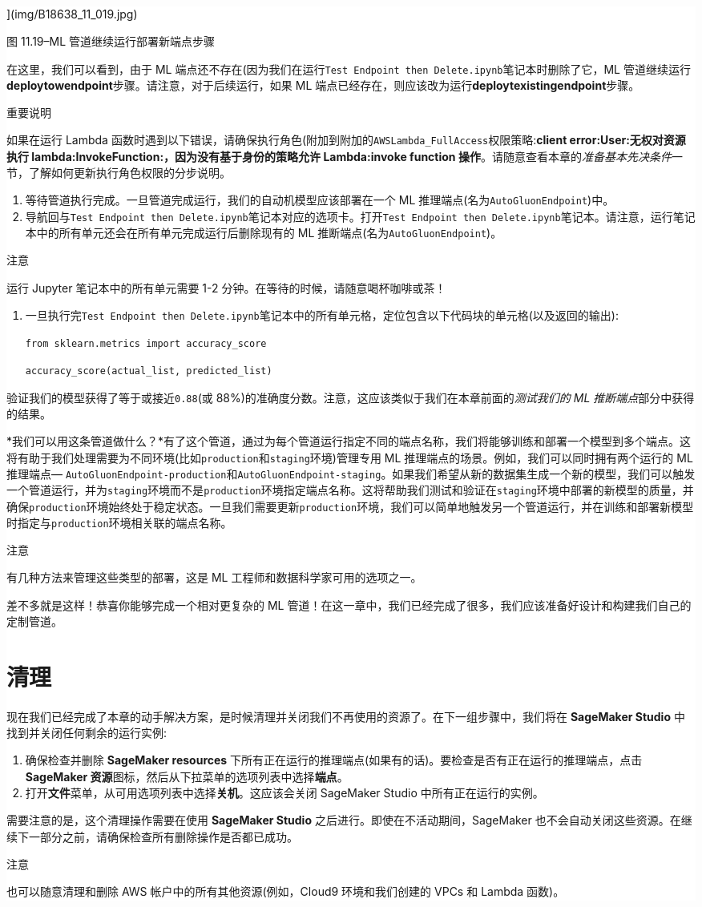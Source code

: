 ](img/B18638_11_019.jpg)

图 11.19–ML 管道继续运行部署新端点步骤

在这里，我们可以看到，由于 ML 端点还不存在(因为我们在运行`Test Endpoint then Delete.ipynb`笔记本时删除了它，ML 管道继续运行**deploytowendpoint**步骤。请注意，对于后续运行，如果 ML 端点已经存在，则应该改为运行**deploytexistingendpoint**步骤。

重要说明

如果在运行 Lambda 函数时遇到以下错误，请确保执行角色(附加到附加的`AWSLambda_FullAccess`权限策略:**client error:User:<ARN>无权对资源执行 lambda:InvokeFunction:<arn>，因为没有基于身份的策略允许 Lambda:invoke function 操作**。请随意查看本章的*准备基本先决条件*一节，了解如何更新执行角色权限的分步说明。

1.  等待管道执行完成。一旦管道完成运行，我们的自动机模型应该部署在一个 ML 推理端点(名为`AutoGluonEndpoint`)中。
2.  导航回与`Test Endpoint then Delete.ipynb`笔记本对应的选项卡。打开`Test Endpoint then Delete.ipynb`笔记本。请注意，运行笔记本中的所有单元还会在所有单元完成运行后删除现有的 ML 推断端点(名为`AutoGluonEndpoint`)。

注意

运行 Jupyter 笔记本中的所有单元需要 1-2 分钟。在等待的时候，请随意喝杯咖啡或茶！

1.  一旦执行完`Test Endpoint then Delete.ipynb`笔记本中的所有单元格，定位包含以下代码块的单元格(以及返回的输出):

    ```
    from sklearn.metrics import accuracy_score
    ```

    ```
    accuracy_score(actual_list, predicted_list)
    ```

验证我们的模型获得了等于或接近`0.88`(或 88%)的准确度分数。注意，这应该类似于我们在本章前面的*测试我们的 ML 推断端点*部分中获得的结果。

*我们可以用这条管道做什么？*有了这个管道，通过为每个管道运行指定不同的端点名称，我们将能够训练和部署一个模型到多个端点。这将有助于我们处理需要为不同环境(比如`production`和`staging`环境)管理专用 ML 推理端点的场景。例如，我们可以同时拥有两个运行的 ML 推理端点— `AutoGluonEndpoint-production`和`AutoGluonEndpoint-staging`。如果我们希望从新的数据集生成一个新的模型，我们可以触发一个管道运行，并为`staging`环境而不是`production`环境指定端点名称。这将帮助我们测试和验证在`staging`环境中部署的新模型的质量，并确保`production`环境始终处于稳定状态。一旦我们需要更新`production`环境，我们可以简单地触发另一个管道运行，并在训练和部署新模型时指定与`production`环境相关联的端点名称。

注意

有几种方法来管理这些类型的部署，这是 ML 工程师和数据科学家可用的选项之一。

差不多就是这样！恭喜你能够完成一个相对更复杂的 ML 管道！在这一章中，我们已经完成了很多，我们应该准备好设计和构建我们自己的定制管道。

# 清理

现在我们已经完成了本章的动手解决方案，是时候清理并关闭我们不再使用的资源了。在下一组步骤中，我们将在 **SageMaker Studio** 中找到并关闭任何剩余的运行实例:

1.  确保检查并删除 **SageMaker resources** 下所有正在运行的推理端点(如果有的话)。要检查是否有正在运行的推理端点，点击 **SageMaker 资源**图标，然后从下拉菜单的选项列表中选择**端点**。
2.  打开**文件**菜单，从可用选项列表中选择**关机**。这应该会关闭 SageMaker Studio 中所有正在运行的实例。

需要注意的是，这个清理操作需要在使用 **SageMaker Studio** 之后进行。即使在不活动期间，SageMaker 也不会自动关闭这些资源。在继续下一部分之前，请确保检查所有删除操作是否都已成功。

注意

也可以随意清理和删除 AWS 帐户中的所有其他资源(例如，Cloud9 环境和我们创建的 VPCs 和 Lambda 函数)。
